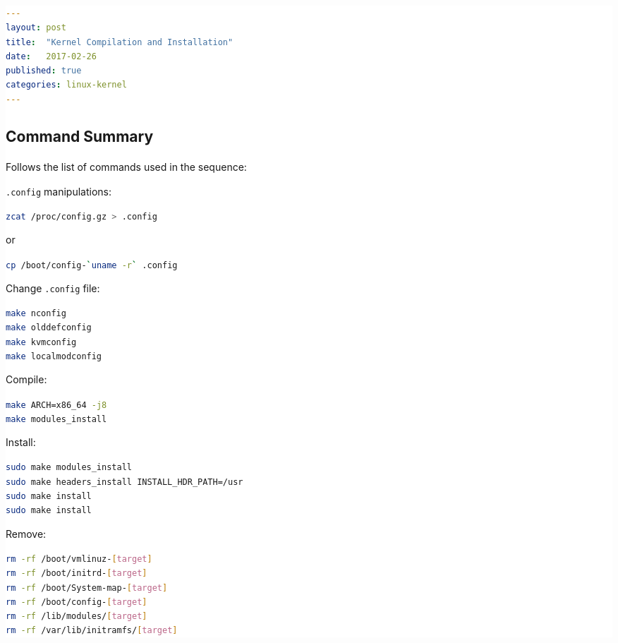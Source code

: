 ```yaml
---
layout: post
title:  "Kernel Compilation and Installation"
date:   2017-02-26
published: true
categories: linux-kernel
---
```


## Command Summary

[//]: <> (TODO: REVISAR)
[//]: <> (TODO: Lembrar de falar dos pacotes necessários)

Follows the list of commands used in the sequence:

`.config` manipulations:

```bash
zcat /proc/config.gz > .config
```
or
```bash
cp /boot/config-`uname -r` .config
```

Change `.config` file:

```bash
make nconfig
make olddefconfig
make kvmconfig
make localmodconfig
```

Compile:

```bash
make ARCH=x86_64 -j8
make modules_install
```

Install:

```bash
sudo make modules_install
sudo make headers_install INSTALL_HDR_PATH=/usr
sudo make install
sudo make install
```

Remove:

```bash
rm -rf /boot/vmlinuz-[target]
rm -rf /boot/initrd-[target]
rm -rf /boot/System-map-[target]
rm -rf /boot/config-[target]
rm -rf /lib/modules/[target]
rm -rf /var/lib/initramfs/[target]
```


[comment]: <> (Revisar daqui para baixo)
[//]: <> (TODO: Seria legal simular isso aqui)
[//]: <> (TODO: Seria legal expandir a explicação do dobro dos cores)
[//]: <> (TODO: Seria legal expandir a explicação do dobro dos cores)